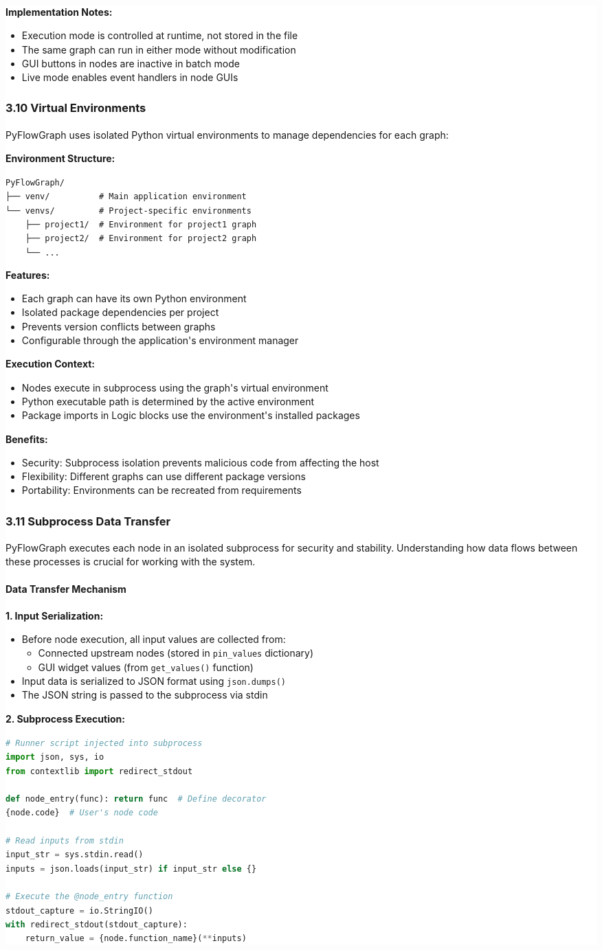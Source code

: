 **Implementation Notes:**
- Execution mode is controlled at runtime, not stored in the file
- The same graph can run in either mode without modification
- GUI buttons in nodes are inactive in batch mode
- Live mode enables event handlers in node GUIs

### 3.10 Virtual Environments

PyFlowGraph uses isolated Python virtual environments to manage dependencies for each graph:

**Environment Structure:**
```
PyFlowGraph/
├── venv/          # Main application environment
└── venvs/         # Project-specific environments
    ├── project1/  # Environment for project1 graph
    ├── project2/  # Environment for project2 graph
    └── ...
```

**Features:**
- Each graph can have its own Python environment
- Isolated package dependencies per project
- Prevents version conflicts between graphs
- Configurable through the application's environment manager

**Execution Context:**
- Nodes execute in subprocess using the graph's virtual environment
- Python executable path is determined by the active environment
- Package imports in Logic blocks use the environment's installed packages

**Benefits:**
- Security: Subprocess isolation prevents malicious code from affecting the host
- Flexibility: Different graphs can use different package versions
- Portability: Environments can be recreated from requirements

### 3.11 Subprocess Data Transfer

PyFlowGraph executes each node in an isolated subprocess for security and stability. Understanding how data flows between these processes is crucial for working with the system.

#### Data Transfer Mechanism

**1. Input Serialization:**
- Before node execution, all input values are collected from:
  - Connected upstream nodes (stored in `pin_values` dictionary)
  - GUI widget values (from `get_values()` function)
- Input data is serialized to JSON format using `json.dumps()`
- The JSON string is passed to the subprocess via stdin

**2. Subprocess Execution:**
```python
# Runner script injected into subprocess
import json, sys, io
from contextlib import redirect_stdout

def node_entry(func): return func  # Define decorator
{node.code}  # User's node code

# Read inputs from stdin
input_str = sys.stdin.read()
inputs = json.loads(input_str) if input_str else {}

# Execute the @node_entry function
stdout_capture = io.StringIO()
with redirect_stdout(stdout_capture):
    return_value = {node.function_name}(**inputs)
```